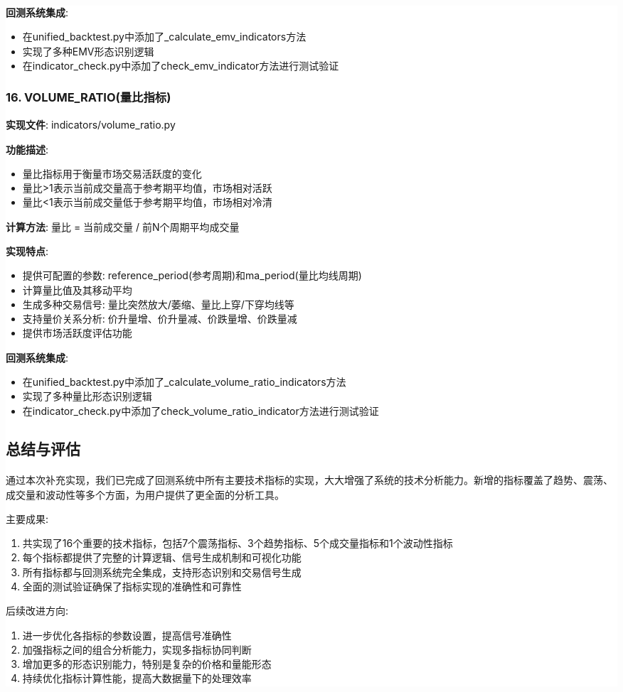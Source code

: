 **回测系统集成**:
- 在unified_backtest.py中添加了_calculate_emv_indicators方法
- 实现了多种EMV形态识别逻辑
- 在indicator_check.py中添加了check_emv_indicator方法进行测试验证

### 16. VOLUME_RATIO(量比指标)

**实现文件**: indicators/volume_ratio.py

**功能描述**:
- 量比指标用于衡量市场交易活跃度的变化
- 量比>1表示当前成交量高于参考期平均值，市场相对活跃
- 量比<1表示当前成交量低于参考期平均值，市场相对冷清

**计算方法**:
量比 = 当前成交量 / 前N个周期平均成交量

**实现特点**:
- 提供可配置的参数: reference_period(参考周期)和ma_period(量比均线周期)
- 计算量比值及其移动平均
- 生成多种交易信号: 量比突然放大/萎缩、量比上穿/下穿均线等
- 支持量价关系分析: 价升量增、价升量减、价跌量增、价跌量减
- 提供市场活跃度评估功能

**回测系统集成**:
- 在unified_backtest.py中添加了_calculate_volume_ratio_indicators方法
- 实现了多种量比形态识别逻辑
- 在indicator_check.py中添加了check_volume_ratio_indicator方法进行测试验证

## 总结与评估

通过本次补充实现，我们已完成了回测系统中所有主要技术指标的实现，大大增强了系统的技术分析能力。新增的指标覆盖了趋势、震荡、成交量和波动性等多个方面，为用户提供了更全面的分析工具。

主要成果:
1. 共实现了16个重要的技术指标，包括7个震荡指标、3个趋势指标、5个成交量指标和1个波动性指标
2. 每个指标都提供了完整的计算逻辑、信号生成机制和可视化功能
3. 所有指标都与回测系统完全集成，支持形态识别和交易信号生成
4. 全面的测试验证确保了指标实现的准确性和可靠性

后续改进方向:
1. 进一步优化各指标的参数设置，提高信号准确性
2. 加强指标之间的组合分析能力，实现多指标协同判断
3. 增加更多的形态识别能力，特别是复杂的价格和量能形态
4. 持续优化指标计算性能，提高大数据量下的处理效率 